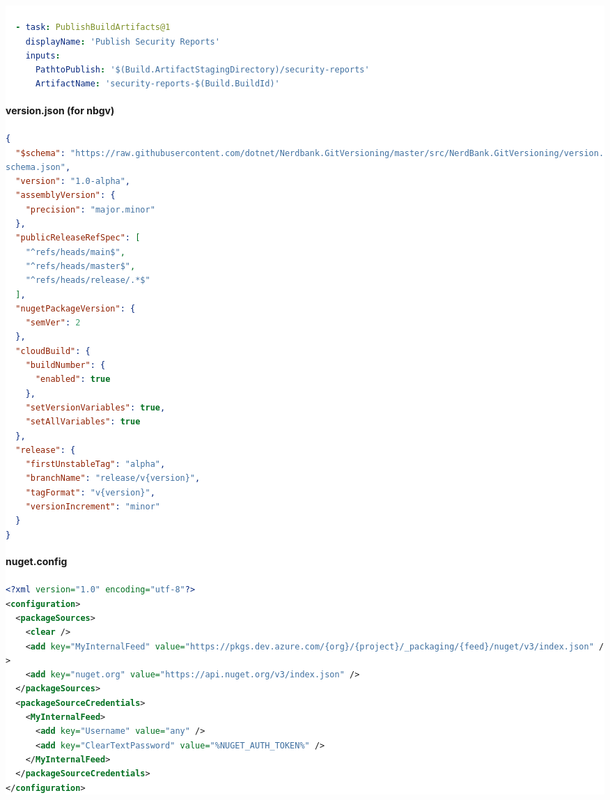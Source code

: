 ```yaml
      
  - task: PublishBuildArtifacts@1
    displayName: 'Publish Security Reports'
    inputs:
      PathtoPublish: '$(Build.ArtifactStagingDirectory)/security-reports'
      ArtifactName: 'security-reports-$(Build.BuildId)'
```

#### version.json (for nbgv)
```json
{
  "$schema": "https://raw.githubusercontent.com/dotnet/Nerdbank.GitVersioning/master/src/NerdBank.GitVersioning/version.schema.json",
  "version": "1.0-alpha",
  "assemblyVersion": {
    "precision": "major.minor"
  },
  "publicReleaseRefSpec": [
    "^refs/heads/main$",
    "^refs/heads/master$",
    "^refs/heads/release/.*$"
  ],
  "nugetPackageVersion": {
    "semVer": 2
  },
  "cloudBuild": {
    "buildNumber": {
      "enabled": true
    },
    "setVersionVariables": true,
    "setAllVariables": true
  },
  "release": {
    "firstUnstableTag": "alpha",
    "branchName": "release/v{version}",
    "tagFormat": "v{version}",
    "versionIncrement": "minor"
  }
}
```

#### nuget.config
```xml
<?xml version="1.0" encoding="utf-8"?>
<configuration>
  <packageSources>
    <clear />
    <add key="MyInternalFeed" value="https://pkgs.dev.azure.com/{org}/{project}/_packaging/{feed}/nuget/v3/index.json" />
    <add key="nuget.org" value="https://api.nuget.org/v3/index.json" />
  </packageSources>
  <packageSourceCredentials>
    <MyInternalFeed>
      <add key="Username" value="any" />
      <add key="ClearTextPassword" value="%NUGET_AUTH_TOKEN%" />
    </MyInternalFeed>
  </packageSourceCredentials>
</configuration>
```
